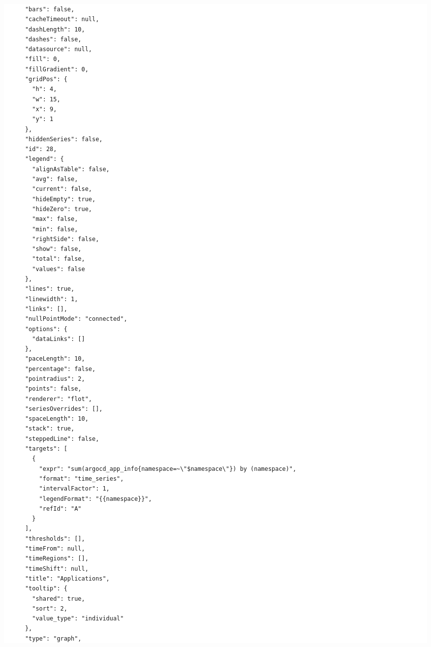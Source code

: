           "bars": false,
          "cacheTimeout": null,
          "dashLength": 10,
          "dashes": false,
          "datasource": null,
          "fill": 0,
          "fillGradient": 0,
          "gridPos": {
            "h": 4,
            "w": 15,
            "x": 9,
            "y": 1
          },
          "hiddenSeries": false,
          "id": 28,
          "legend": {
            "alignAsTable": false,
            "avg": false,
            "current": false,
            "hideEmpty": true,
            "hideZero": true,
            "max": false,
            "min": false,
            "rightSide": false,
            "show": false,
            "total": false,
            "values": false
          },
          "lines": true,
          "linewidth": 1,
          "links": [],
          "nullPointMode": "connected",
          "options": {
            "dataLinks": []
          },
          "paceLength": 10,
          "percentage": false,
          "pointradius": 2,
          "points": false,
          "renderer": "flot",
          "seriesOverrides": [],
          "spaceLength": 10,
          "stack": true,
          "steppedLine": false,
          "targets": [
            {
              "expr": "sum(argocd_app_info{namespace=~\"$namespace\"}) by (namespace)",
              "format": "time_series",
              "intervalFactor": 1,
              "legendFormat": "{{namespace}}",
              "refId": "A"
            }
          ],
          "thresholds": [],
          "timeFrom": null,
          "timeRegions": [],
          "timeShift": null,
          "title": "Applications",
          "tooltip": {
            "shared": true,
            "sort": 2,
            "value_type": "individual"
          },
          "type": "graph",
